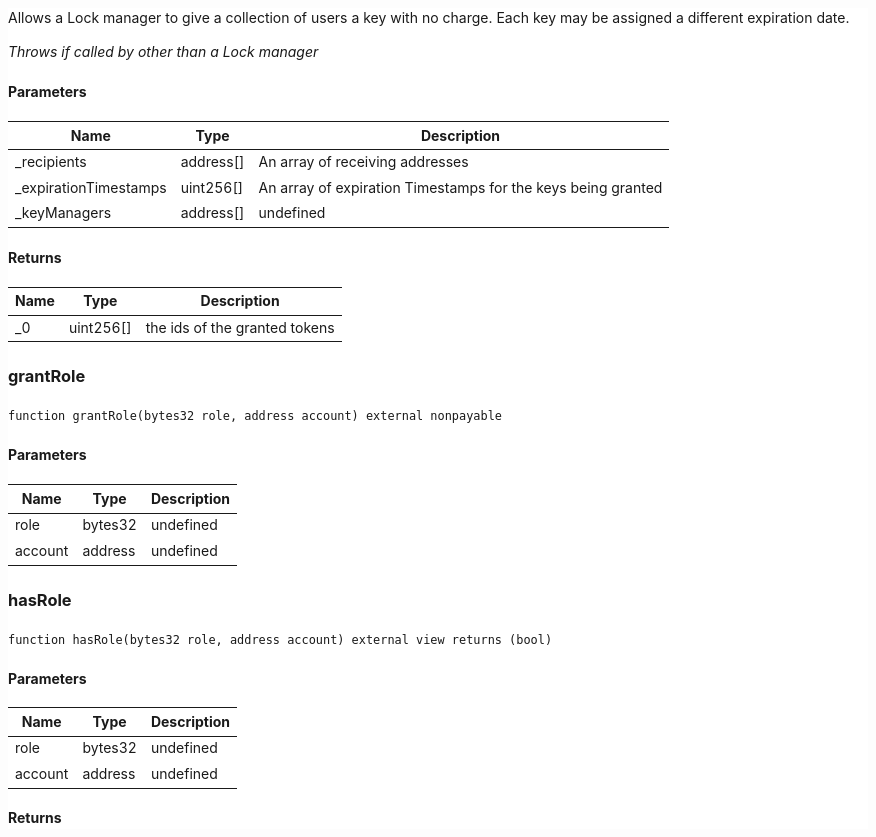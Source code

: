 Allows a Lock manager to give a collection of users a key with no charge. Each key may be assigned a different expiration date.

*Throws if called by other than a Lock manager*

#### Parameters

| Name | Type | Description |
|---|---|---|
| _recipients | address[] | An array of receiving addresses |
| _expirationTimestamps | uint256[] | An array of expiration Timestamps for the keys being granted |
| _keyManagers | address[] | undefined |

#### Returns

| Name | Type | Description |
|---|---|---|
| _0 | uint256[] | the ids of the granted tokens |

### grantRole

```solidity
function grantRole(bytes32 role, address account) external nonpayable
```





#### Parameters

| Name | Type | Description |
|---|---|---|
| role | bytes32 | undefined |
| account | address | undefined |

### hasRole

```solidity
function hasRole(bytes32 role, address account) external view returns (bool)
```





#### Parameters

| Name | Type | Description |
|---|---|---|
| role | bytes32 | undefined |
| account | address | undefined |

#### Returns
